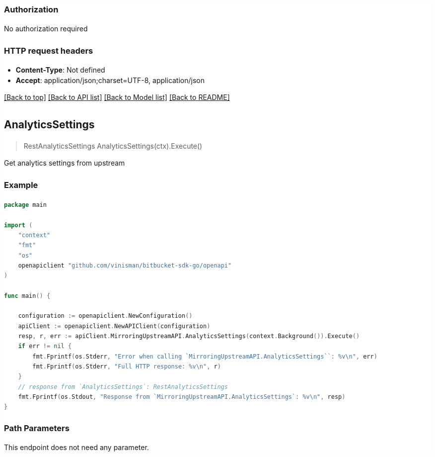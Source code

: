 ### Authorization

No authorization required

### HTTP request headers

- **Content-Type**: Not defined
- **Accept**: application/json;charset=UTF-8, application/json

[[Back to top]](#) [[Back to API list]](../README.md#documentation-for-api-endpoints)
[[Back to Model list]](../README.md#documentation-for-models)
[[Back to README]](../README.md)


## AnalyticsSettings

> RestAnalyticsSettings AnalyticsSettings(ctx).Execute()

Get analytics settings from upstream



### Example

```go
package main

import (
	"context"
	"fmt"
	"os"
	openapiclient "github.com/vinisman/bitbucket-sdk-go/openapi"
)

func main() {

	configuration := openapiclient.NewConfiguration()
	apiClient := openapiclient.NewAPIClient(configuration)
	resp, r, err := apiClient.MirroringUpstreamAPI.AnalyticsSettings(context.Background()).Execute()
	if err != nil {
		fmt.Fprintf(os.Stderr, "Error when calling `MirroringUpstreamAPI.AnalyticsSettings``: %v\n", err)
		fmt.Fprintf(os.Stderr, "Full HTTP response: %v\n", r)
	}
	// response from `AnalyticsSettings`: RestAnalyticsSettings
	fmt.Fprintf(os.Stdout, "Response from `MirroringUpstreamAPI.AnalyticsSettings`: %v\n", resp)
}
```

### Path Parameters

This endpoint does not need any parameter.
